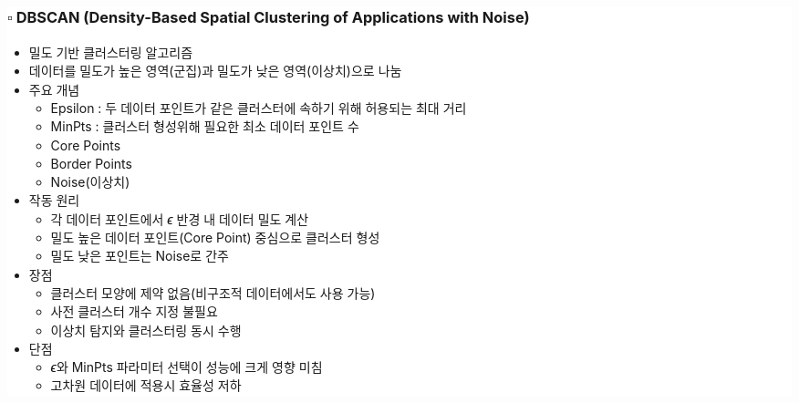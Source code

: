 ### ▫︎  DBSCAN (Density-Based Spatial Clustering of Applications with Noise)

- 밀도 기반 클러스터링 알고리즘
- 데이터를 밀도가 높은 영역(군집)과 밀도가 낮은 영역(이상치)으로 나눔
- 주요 개념
    - Epsilon : 두 데이터 포인트가 같은 클러스터에 속하기 위해 허용되는 최대 거리
    - MinPts : 클러스터 형성위해 필요한 최소 데이터 포인트 수
    - Core Points
    - Border Points
    - Noise(이상치)
- 작동 원리
    - 각 데이터 포인트에서 $\epsilon$ 반경 내 데이터 밀도 계산
    - 밀도 높은 데이터 포인트(Core Point) 중심으로 클러스터 형성
    - 밀도 낮은 포인트는 Noise로 간주
- 장점
    - 클러스터 모양에 제약 없음(비구조적 데이터에서도 사용 가능)
    - 사전 클러스터 개수 지정 불필요
    - 이상치 탐지와 클러스터링 동시 수행
- 단점
    - $\epsilon$와 MinPts 파라미터 선택이 성능에 크게 영향 미침
    - 고차원 데이터에 적용시 효율성 저하